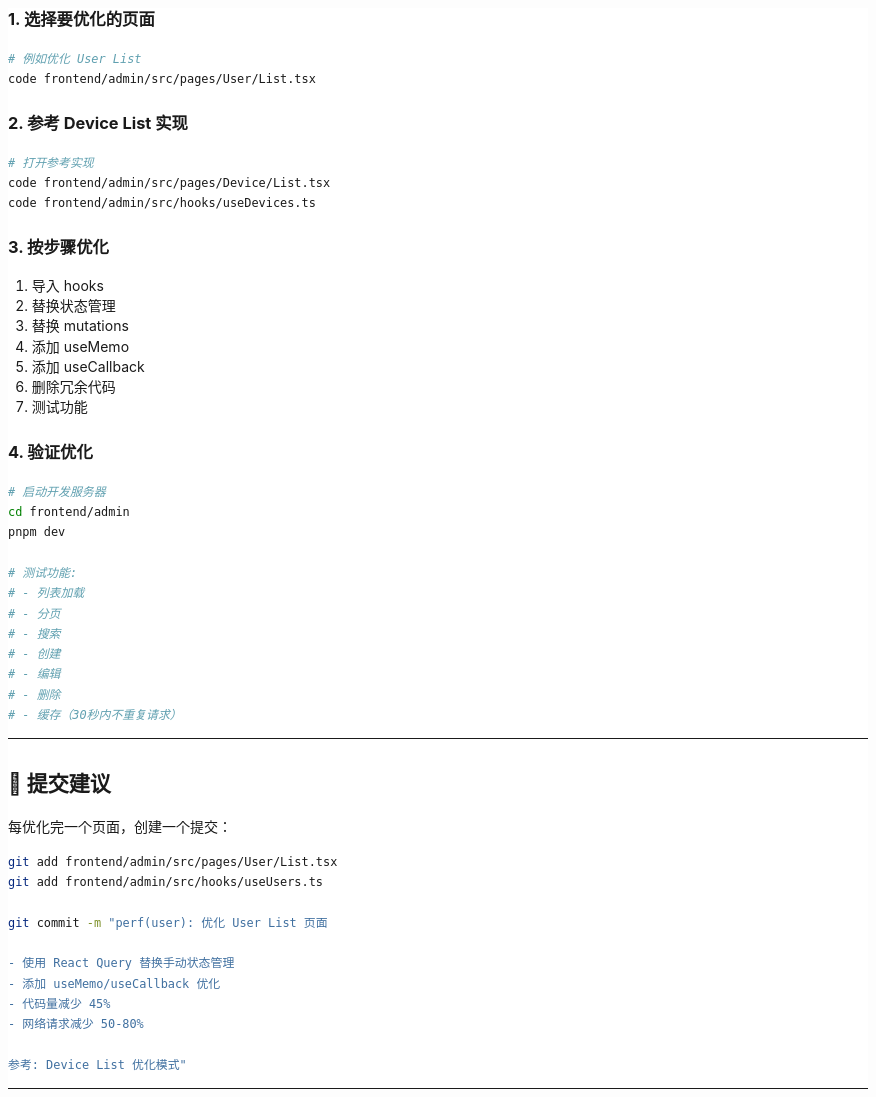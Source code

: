 ### 1. 选择要优化的页面

```bash
# 例如优化 User List
code frontend/admin/src/pages/User/List.tsx
```

### 2. 参考 Device List 实现

```bash
# 打开参考实现
code frontend/admin/src/pages/Device/List.tsx
code frontend/admin/src/hooks/useDevices.ts
```

### 3. 按步骤优化

1. 导入 hooks
2. 替换状态管理
3. 替换 mutations
4. 添加 useMemo
5. 添加 useCallback
6. 删除冗余代码
7. 测试功能

### 4. 验证优化

```bash
# 启动开发服务器
cd frontend/admin
pnpm dev

# 测试功能:
# - 列表加载
# - 分页
# - 搜索
# - 创建
# - 编辑
# - 删除
# - 缓存（30秒内不重复请求）
```

---

## 📝 提交建议

每优化完一个页面，创建一个提交：

```bash
git add frontend/admin/src/pages/User/List.tsx
git add frontend/admin/src/hooks/useUsers.ts

git commit -m "perf(user): 优化 User List 页面

- 使用 React Query 替换手动状态管理
- 添加 useMemo/useCallback 优化
- 代码量减少 45%
- 网络请求减少 50-80%

参考: Device List 优化模式"
```

---